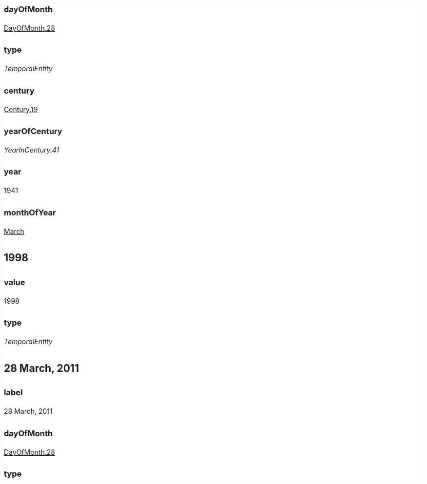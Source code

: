 ### dayOfMonth


[DayOfMonth.28](#DayOfMonth.28)

### type


*TemporalEntity*

### century


[Century.19](#Century.19)

### yearOfCentury


*YearInCentury.41*

### year


1941

### monthOfYear


[March](#March)

## 1998

### value


1998

### type


*TemporalEntity*

## 28 March, 2011

### label


28 March, 2011

### dayOfMonth


[DayOfMonth.28](#DayOfMonth.28)

### type
